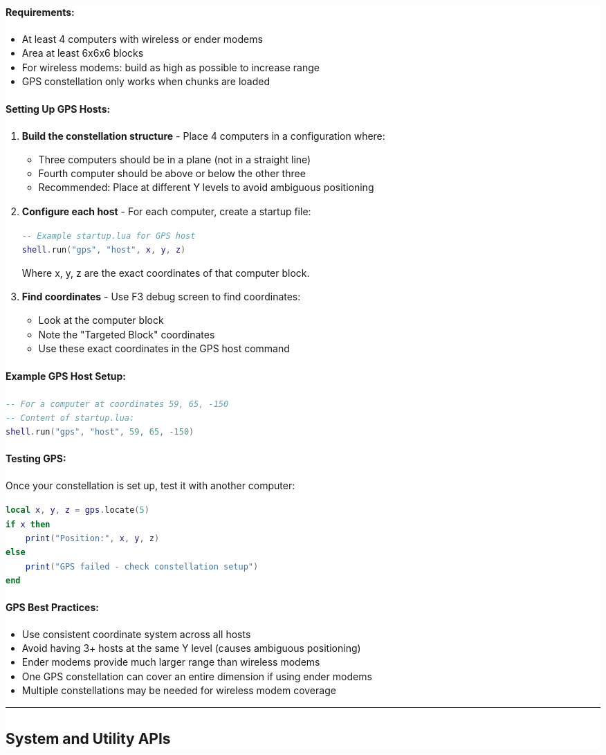 #### **Requirements:**
- At least 4 computers with wireless or ender modems
- Area at least 6x6x6 blocks
- For wireless modems: build as high as possible to increase range
- GPS constellation only works when chunks are loaded

#### **Setting Up GPS Hosts:**

1. **Build the constellation structure** - Place 4 computers in a configuration where:
   - Three computers should be in a plane (not in a straight line)
   - Fourth computer should be above or below the other three
   - Recommended: Place at different Y levels to avoid ambiguous positioning

2. **Configure each host** - For each computer, create a startup file:
   ```lua
   -- Example startup.lua for GPS host
   shell.run("gps", "host", x, y, z)
   ```
   Where x, y, z are the exact coordinates of that computer block.

3. **Find coordinates** - Use F3 debug screen to find coordinates:
   - Look at the computer block
   - Note the "Targeted Block" coordinates
   - Use these exact coordinates in the GPS host command

#### **Example GPS Host Setup:**
```lua
-- For a computer at coordinates 59, 65, -150
-- Content of startup.lua:
shell.run("gps", "host", 59, 65, -150)
```

#### **Testing GPS:**
Once your constellation is set up, test it with another computer:
```lua
local x, y, z = gps.locate(5)
if x then
    print("Position:", x, y, z)
else
    print("GPS failed - check constellation setup")
end
```

#### **GPS Best Practices:**
- Use consistent coordinate system across all hosts
- Avoid having 3+ hosts at the same Y level (causes ambiguous positioning)
- Ender modems provide much larger range than wireless modems
- One GPS constellation can cover an entire dimension if using ender modems
- Multiple constellations may be needed for wireless modem coverage

---

## System and Utility APIs
